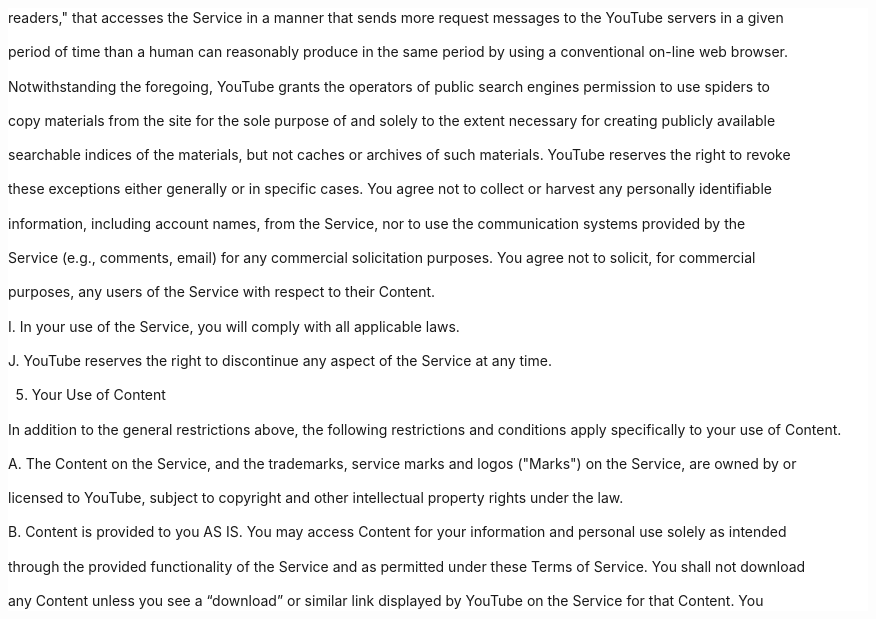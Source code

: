 readers," that accesses the Service in a manner that sends more request messages to the YouTube servers in a given


period of time than a human can reasonably produce in the same period by using a conventional on-line web browser.


Notwithstanding the foregoing, YouTube grants the operators of public search engines permission to use spiders to


copy materials from the site for the sole purpose of and solely to the extent necessary for creating publicly available


searchable indices of the materials, but not caches or archives of such materials. YouTube reserves the right to revoke


these exceptions either generally or in specific cases. You agree not to collect or harvest any personally identifiable


information, including account names, from the Service, nor to use the communication systems provided by the


Service (e.g., comments, email) for any commercial solicitation purposes. You agree not to solicit, for commercial


purposes, any users of the Service with respect to their Content.


I. In your use of the Service, you will comply with all applicable laws.


J. YouTube reserves the right to discontinue any aspect of the Service at any time.


5. Your Use of Content


In addition to the general restrictions above, the following restrictions and conditions apply specifically to your use of Content.


A. The Content on the Service, and the trademarks, service marks and logos ("Marks") on the Service, are owned by or


licensed to YouTube, subject to copyright and other intellectual property rights under the law.


B. Content is provided to you AS IS. You may access Content for your information and personal use solely as intended


through the provided functionality of the Service and as permitted under these Terms of Service. You shall not download


any Content unless you see a “download” or similar link displayed by YouTube on the Service for that Content. You

